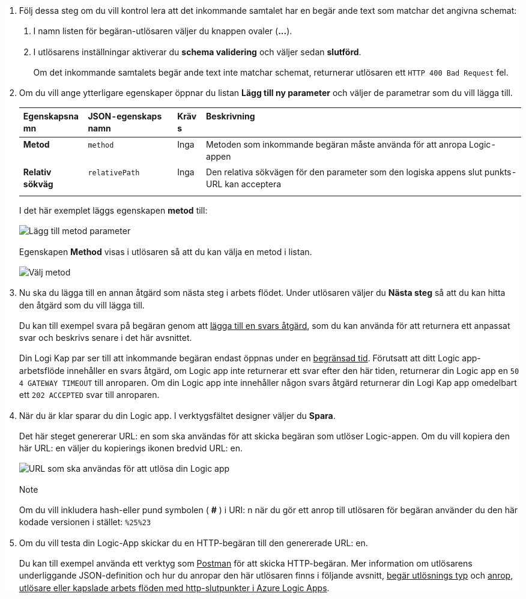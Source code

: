 1. Följ dessa steg om du vill kontrol lera att det inkommande samtalet har en begär ande text som matchar det angivna schemat:

   1. I namn listen för begäran-utlösaren väljer du knappen ovaler (**...**).

   1. I utlösarens inställningar aktiverar du **schema validering** och väljer sedan **slutförd**.

      Om det inkommande samtalets begär ande text inte matchar schemat, returnerar utlösaren ett `HTTP 400 Bad Request` fel.

1. Om du vill ange ytterligare egenskaper öppnar du listan **Lägg till ny parameter** och väljer de parametrar som du vill lägga till.

   | Egenskapsnamn | JSON-egenskaps namn | Krävs | Beskrivning |
   |---------------|--------------------|----------|-------------|
   | **Metod** | `method` | Inga | Metoden som inkommande begäran måste använda för att anropa Logic-appen |
   | **Relativ sökväg** | `relativePath` | Inga | Den relativa sökvägen för den parameter som den logiska appens slut punkts-URL kan acceptera |
   |||||

   I det här exemplet läggs egenskapen **metod** till:

   ![Lägg till metod parameter](./media/connectors-native-reqres/add-parameters.png)

   Egenskapen **Method** visas i utlösaren så att du kan välja en metod i listan.

   ![Välj metod](./media/connectors-native-reqres/select-method.png)

1. Nu ska du lägga till en annan åtgärd som nästa steg i arbets flödet. Under utlösaren väljer du **Nästa steg** så att du kan hitta den åtgärd som du vill lägga till.

   Du kan till exempel svara på begäran genom att [lägga till en svars åtgärd](#add-response), som du kan använda för att returnera ett anpassat svar och beskrivs senare i det här avsnittet.

   Din Logi Kap par ser till att inkommande begäran endast öppnas under en [begränsad tid](../logic-apps/logic-apps-limits-and-config.md#http-limits). Förutsatt att ditt Logic app-arbetsflöde innehåller en svars åtgärd, om Logic app inte returnerar ett svar efter den här tiden, returnerar din Logic app en `504 GATEWAY TIMEOUT` till anroparen. Om din Logic app inte innehåller någon svars åtgärd returnerar din Logi Kap app omedelbart ett `202 ACCEPTED` svar till anroparen.

1. När du är klar sparar du din Logic app. I verktygsfältet designer väljer du **Spara**.

   Det här steget genererar URL: en som ska användas för att skicka begäran som utlöser Logic-appen. Om du vill kopiera den här URL: en väljer du kopierings ikonen bredvid URL: en.

   ![URL som ska användas för att utlösa din Logic app](./media/connectors-native-reqres/generated-url.png)

   > [!NOTE]
   > Om du vill inkludera hash-eller pund symbolen ( **#** ) i URI: n när du gör ett anrop till utlösaren för begäran använder du den här kodade versionen i stället: `%25%23`

1. Om du vill testa din Logic-App skickar du en HTTP-begäran till den genererade URL: en.

   Du kan till exempel använda ett verktyg som [Postman](https://www.getpostman.com/) för att skicka HTTP-begäran. Mer information om utlösarens underliggande JSON-definition och hur du anropar den här utlösaren finns i följande avsnitt, [begär utlösnings typ](../logic-apps/logic-apps-workflow-actions-triggers.md#request-trigger) och [anrop, utlösare eller kapslade arbets flöden med http-slutpunkter i Azure Logic Apps](../logic-apps/logic-apps-http-endpoint.md).
